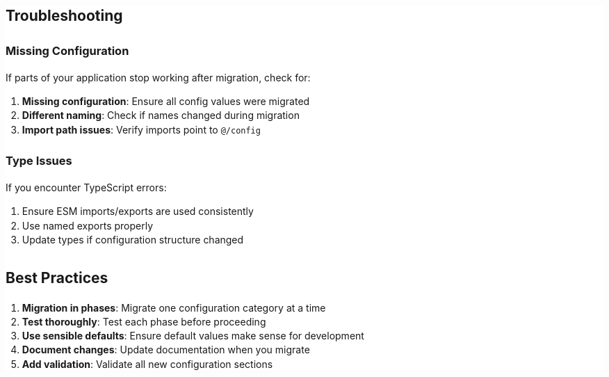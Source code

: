 ## Troubleshooting

### Missing Configuration

If parts of your application stop working after migration, check for:

1. **Missing configuration**: Ensure all config values were migrated
2. **Different naming**: Check if names changed during migration
3. **Import path issues**: Verify imports point to `@/config`

### Type Issues

If you encounter TypeScript errors:

1. Ensure ESM imports/exports are used consistently
2. Use named exports properly
3. Update types if configuration structure changed

## Best Practices

1. **Migration in phases**: Migrate one configuration category at a time
2. **Test thoroughly**: Test each phase before proceeding
3. **Use sensible defaults**: Ensure default values make sense for development
4. **Document changes**: Update documentation when you migrate
5. **Add validation**: Validate all new configuration sections 